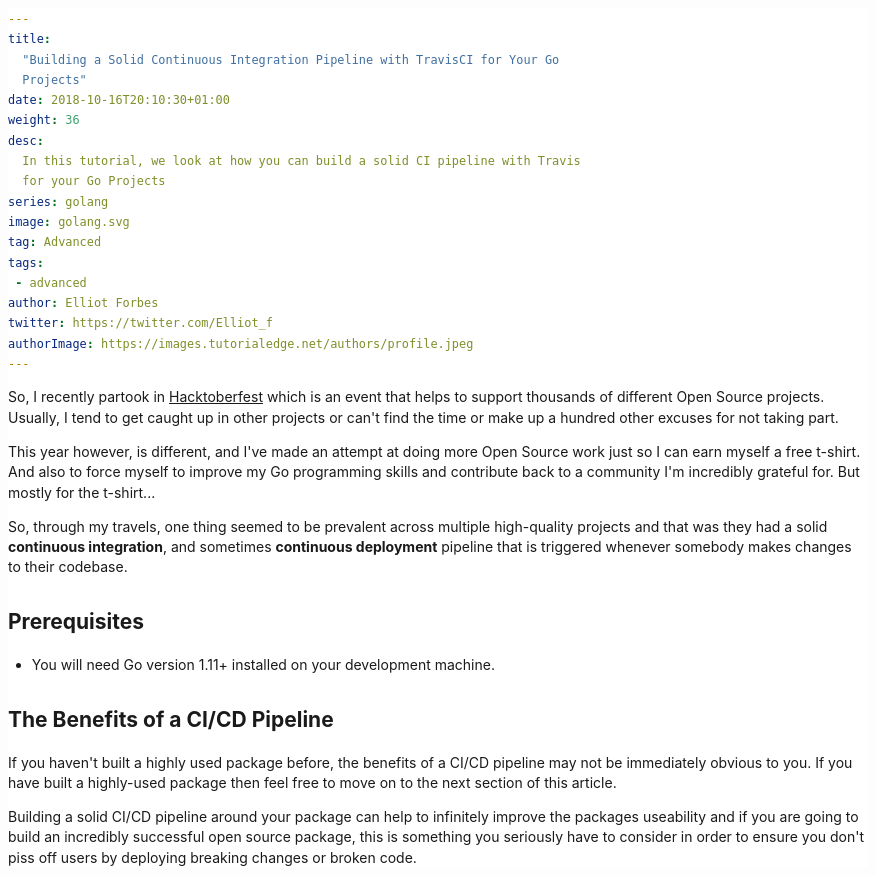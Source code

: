 ```yaml
---
title:
  "Building a Solid Continuous Integration Pipeline with TravisCI for Your Go
  Projects"
date: 2018-10-16T20:10:30+01:00
weight: 36
desc:
  In this tutorial, we look at how you can build a solid CI pipeline with Travis
  for your Go Projects
series: golang
image: golang.svg
tag: Advanced
tags: 
 - advanced
author: Elliot Forbes
twitter: https://twitter.com/Elliot_f
authorImage: https://images.tutorialedge.net/authors/profile.jpeg
---
```


So, I recently partook in
[Hacktoberfest](https://hacktoberfest.digitalocean.com/) which is an event that
helps to support thousands of different Open Source projects. Usually, I tend to
get caught up in other projects or can't find the time or make up a hundred
other excuses for not taking part.

This year however, is different, and I've made an attempt at doing more Open
Source work just so I can earn myself a free t-shirt. And also to force myself
to improve my Go programming skills and contribute back to a community I'm
incredibly grateful for. But mostly for the t-shirt...

So, through my travels, one thing seemed to be prevalent across multiple
high-quality projects and that was they had a solid **continuous integration**,
and sometimes **continuous deployment** pipeline that is triggered whenever
somebody makes changes to their codebase.

## Prerequisites

* You will need Go version 1.11+ installed on your development machine. 

## The Benefits of a CI/CD Pipeline

If you haven't built a highly used package before, the benefits of a CI/CD
pipeline may not be immediately obvious to you. If you have built a highly-used
package then feel free to move on to the next section of this article.

Building a solid CI/CD pipeline around your package can help to infinitely
improve the packages useability and if you are going to build an incredibly
successful open source package, this is something you seriously have to consider
in order to ensure you don't piss off users by deploying breaking changes or
broken code.
